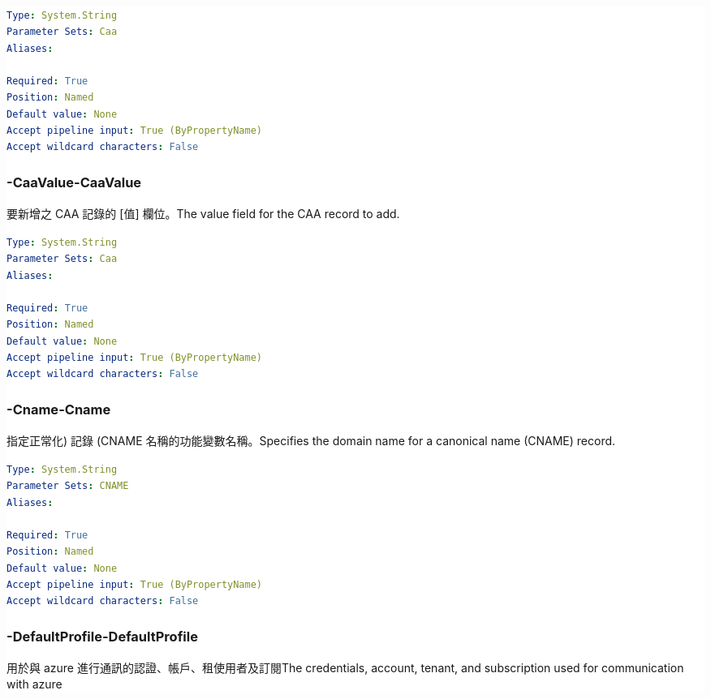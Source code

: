 ```yaml
Type: System.String
Parameter Sets: Caa
Aliases:

Required: True
Position: Named
Default value: None
Accept pipeline input: True (ByPropertyName)
Accept wildcard characters: False
```

### <span data-ttu-id="abd85-160">-CaaValue</span><span class="sxs-lookup"><span data-stu-id="abd85-160">-CaaValue</span></span>
<span data-ttu-id="abd85-161">要新增之 CAA 記錄的 [值] 欄位。</span><span class="sxs-lookup"><span data-stu-id="abd85-161">The value field for the CAA record to add.</span></span>

```yaml
Type: System.String
Parameter Sets: Caa
Aliases:

Required: True
Position: Named
Default value: None
Accept pipeline input: True (ByPropertyName)
Accept wildcard characters: False
```

### <span data-ttu-id="abd85-162">-Cname</span><span class="sxs-lookup"><span data-stu-id="abd85-162">-Cname</span></span>
<span data-ttu-id="abd85-163">指定正常化) 記錄 (CNAME 名稱的功能變數名稱。</span><span class="sxs-lookup"><span data-stu-id="abd85-163">Specifies the domain name for a canonical name (CNAME) record.</span></span>

```yaml
Type: System.String
Parameter Sets: CNAME
Aliases:

Required: True
Position: Named
Default value: None
Accept pipeline input: True (ByPropertyName)
Accept wildcard characters: False
```

### <span data-ttu-id="abd85-164">-DefaultProfile</span><span class="sxs-lookup"><span data-stu-id="abd85-164">-DefaultProfile</span></span>
<span data-ttu-id="abd85-165">用於與 azure 進行通訊的認證、帳戶、租使用者及訂閱</span><span class="sxs-lookup"><span data-stu-id="abd85-165">The credentials, account, tenant, and subscription used for communication with azure</span></span>
